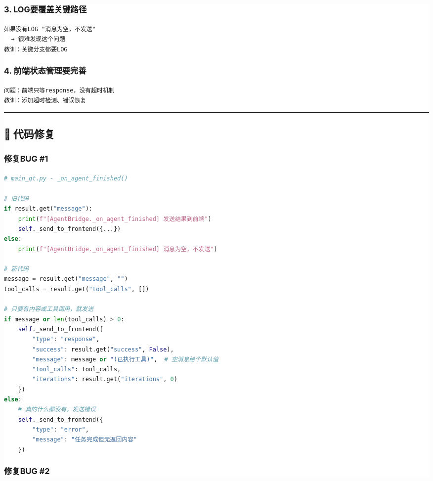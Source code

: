 ### **3. LOG要覆盖关键路径**
```
如果没有LOG "消息为空，不发送"
  → 很难发现这个问题
教训：关键分支都要LOG
```

### **4. 前端状态管理要完善**
```
问题：前端只等response，没有超时机制
教训：添加超时检测、错误恢复
```

---

## 🔧 代码修复

### **修复BUG #1**

```python
# main_qt.py - _on_agent_finished()

# 旧代码
if result.get("message"):
    print(f"[AgentBridge._on_agent_finished] 发送结果到前端")
    self._send_to_frontend({...})
else:
    print(f"[AgentBridge._on_agent_finished] 消息为空，不发送")

# 新代码
message = result.get("message", "")
tool_calls = result.get("tool_calls", [])

# 只要有内容或工具调用，就发送
if message or len(tool_calls) > 0:
    self._send_to_frontend({
        "type": "response",
        "success": result.get("success", False),
        "message": message or "(已执行工具)",  # 空消息给个默认值
        "tool_calls": tool_calls,
        "iterations": result.get("iterations", 0)
    })
else:
    # 真的什么都没有，发送错误
    self._send_to_frontend({
        "type": "error",
        "message": "任务完成但无返回内容"
    })
```

### **修复BUG #2**
